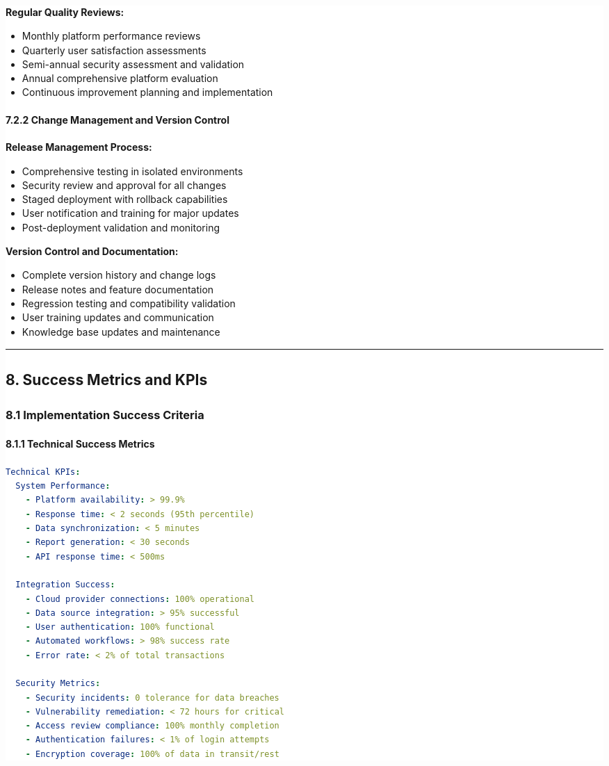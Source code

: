 **Regular Quality Reviews:**
- Monthly platform performance reviews
- Quarterly user satisfaction assessments
- Semi-annual security assessment and validation
- Annual comprehensive platform evaluation
- Continuous improvement planning and implementation

#### 7.2.2 Change Management and Version Control
**Release Management Process:**
- Comprehensive testing in isolated environments
- Security review and approval for all changes
- Staged deployment with rollback capabilities
- User notification and training for major updates
- Post-deployment validation and monitoring

**Version Control and Documentation:**
- Complete version history and change logs
- Release notes and feature documentation
- Regression testing and compatibility validation
- User training updates and communication
- Knowledge base updates and maintenance

---

## 8. Success Metrics and KPIs

### 8.1 Implementation Success Criteria

#### 8.1.1 Technical Success Metrics
```yaml
Technical KPIs:
  System Performance:
    - Platform availability: > 99.9%
    - Response time: < 2 seconds (95th percentile)
    - Data synchronization: < 5 minutes
    - Report generation: < 30 seconds
    - API response time: < 500ms
  
  Integration Success:
    - Cloud provider connections: 100% operational
    - Data source integration: > 95% successful
    - User authentication: 100% functional
    - Automated workflows: > 98% success rate
    - Error rate: < 2% of total transactions
  
  Security Metrics:
    - Security incidents: 0 tolerance for data breaches
    - Vulnerability remediation: < 72 hours for critical
    - Access review compliance: 100% monthly completion
    - Authentication failures: < 1% of login attempts
    - Encryption coverage: 100% of data in transit/rest
```
